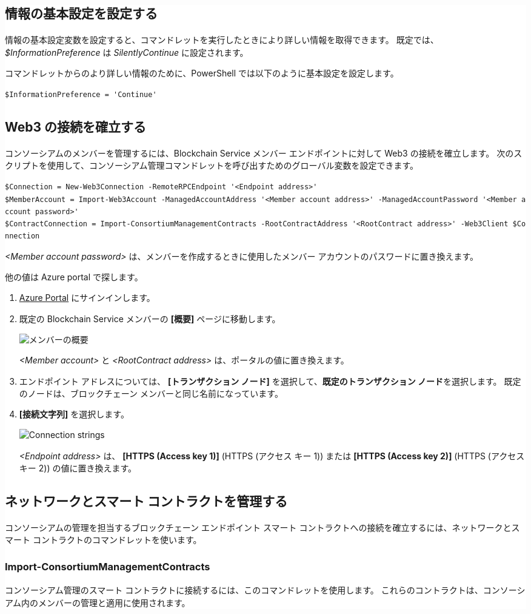 ## <a name="set-the-information-preference"></a>情報の基本設定を設定する

情報の基本設定変数を設定すると、コマンドレットを実行したときにより詳しい情報を取得できます。 既定では、 *$InformationPreference* は *SilentlyContinue* に設定されます。

コマンドレットからのより詳しい情報のために、PowerShell では以下のように基本設定を設定します。

```powershell-interactive
$InformationPreference = 'Continue'
```

## <a name="establish-a-web3-connection"></a>Web3 の接続を確立する

コンソーシアムのメンバーを管理するには、Blockchain Service メンバー エンドポイントに対して Web3 の接続を確立します。 次のスクリプトを使用して、コンソーシアム管理コマンドレットを呼び出すためのグローバル変数を設定できます。

```powershell-interactive
$Connection = New-Web3Connection -RemoteRPCEndpoint '<Endpoint address>'
$MemberAccount = Import-Web3Account -ManagedAccountAddress '<Member account address>' -ManagedAccountPassword '<Member account password>'
$ContractConnection = Import-ConsortiumManagementContracts -RootContractAddress '<RootContract address>' -Web3Client $Connection
```

*\<Member account password\>* は、メンバーを作成するときに使用したメンバー アカウントのパスワードに置き換えます。

他の値は Azure portal で探します。

1. [Azure Portal](https://portal.azure.com) にサインインします。
1. 既定の Blockchain Service メンバーの **[概要]** ページに移動します。

    ![メンバーの概要](./media/manage-consortium-powershell/member-overview.png)

    *\<Member account\>* と *\<RootContract address\>* は、ポータルの値に置き換えます。

1. エンドポイント アドレスについては、 **[トランザクション ノード]** を選択して、**既定のトランザクション ノード**を選択します。 既定のノードは、ブロックチェーン メンバーと同じ名前になっています。
1. **[接続文字列]** を選択します。

    ![Connection strings](./media/manage-consortium-powershell/connection-strings.png)

    *\<Endpoint address\>* は、 **[HTTPS (Access key 1)]** (HTTPS (アクセス キー 1)) または **[HTTPS (Access key 2)]** (HTTPS (アクセス キー 2)) の値に置き換えます。

## <a name="manage-the-network-and-smart-contracts"></a>ネットワークとスマート コントラクトを管理する

コンソーシアムの管理を担当するブロックチェーン エンドポイント スマート コントラクトへの接続を確立するには、ネットワークとスマート コントラクトのコマンドレットを使います。

### <a name="import-consortiummanagementcontracts"></a>Import-ConsortiumManagementContracts

コンソーシアム管理のスマート コントラクトに接続するには、このコマンドレットを使用します。 これらのコントラクトは、コンソーシアム内のメンバーの管理と適用に使用されます。
